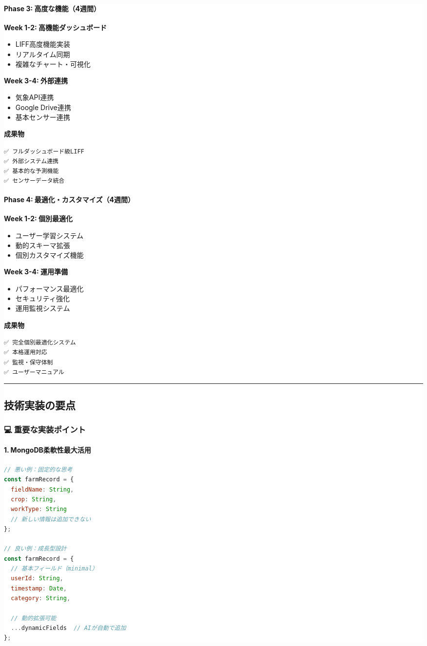 #### Phase 3: 高度な機能（4週間）

**Week 1-2: 高機能ダッシュボード**
- LIFF高度機能実装
- リアルタイム同期
- 複雑なチャート・可視化

**Week 3-4: 外部連携**
- 気象API連携
- Google Drive連携
- 基本センサー連携

**成果物**
```
✅ フルダッシュボード級LIFF
✅ 外部システム連携
✅ 基本的な予測機能
✅ センサーデータ統合
```

#### Phase 4: 最適化・カスタマイズ（4週間）

**Week 1-2: 個別最適化**
- ユーザー学習システム
- 動的スキーマ拡張
- 個別カスタマイズ機能

**Week 3-4: 運用準備**
- パフォーマンス最適化
- セキュリティ強化
- 運用監視システム

**成果物**
```
✅ 完全個別最適化システム
✅ 本格運用対応
✅ 監視・保守体制
✅ ユーザーマニュアル
```

---

## 技術実装の要点

### 💻 重要な実装ポイント

#### 1. **MongoDB柔軟性最大活用**
```javascript
// 悪い例：固定的な思考
const farmRecord = {
  fieldName: String,
  crop: String,
  workType: String
  // 新しい情報は追加できない
};

// 良い例：成長型設計
const farmRecord = {
  // 基本フィールド（minimal）
  userId: String,
  timestamp: Date,
  category: String,
  
  // 動的拡張可能
  ...dynamicFields  // AIが自動で追加
};
```